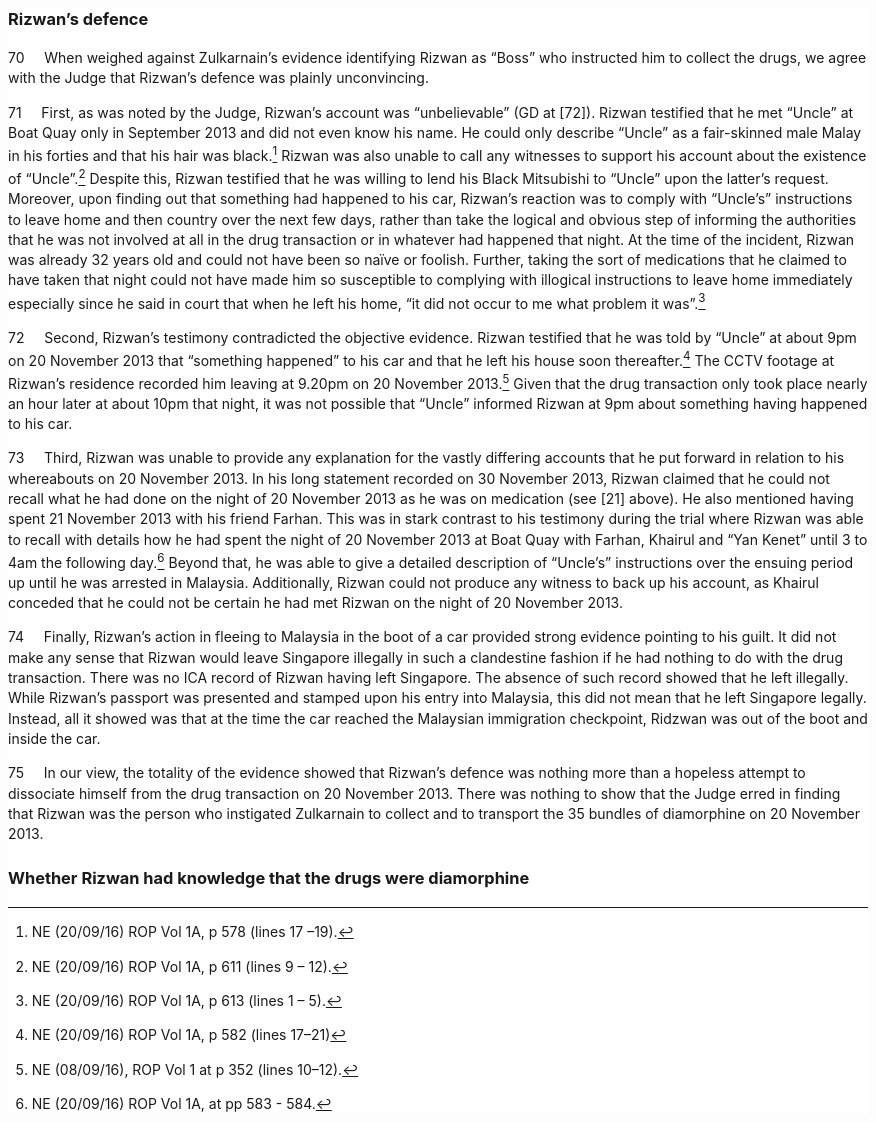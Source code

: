 ### Rizwan’s defence

70     When weighed against Zulkarnain’s evidence identifying Rizwan as “Boss” who instructed him to collect the drugs, we agree with the Judge that Rizwan’s defence was plainly unconvincing.

71     First, as was noted by the Judge, Rizwan’s account was “unbelievable” (GD at \[72\]). Rizwan testified that he met “Uncle” at Boat Quay only in September 2013 and did not even know his name. He could only describe “Uncle” as a fair-skinned male Malay in his forties and that his hair was black.[^96] Rizwan was also unable to call any witnesses to support his account about the existence of “Uncle”.[^97] Despite this, Rizwan testified that he was willing to lend his Black Mitsubishi to “Uncle” upon the latter’s request. Moreover, upon finding out that something had happened to his car, Rizwan’s reaction was to comply with “Uncle’s” instructions to leave home and then country over the next few days, rather than take the logical and obvious step of informing the authorities that he was not involved at all in the drug transaction or in whatever had happened that night. At the time of the incident, Rizwan was already 32 years old and could not have been so naïve or foolish. Further, taking the sort of medications that he claimed to have taken that night could not have made him so susceptible to complying with illogical instructions to leave home immediately especially since he said in court that when he left his home, “it did not occur to me what problem it was”.[^98]

72     Second, Rizwan’s testimony contradicted the objective evidence. Rizwan testified that he was told by “Uncle” at about 9pm on 20 November 2013 that “something happened” to his car and that he left his house soon thereafter.[^99] The CCTV footage at Rizwan’s residence recorded him leaving at 9.20pm on 20 November 2013.[^100] Given that the drug transaction only took place nearly an hour later at about 10pm that night, it was not possible that “Uncle” informed Rizwan at 9pm about something having happened to his car.

73     Third, Rizwan was unable to provide any explanation for the vastly differing accounts that he put forward in relation to his whereabouts on 20 November 2013. In his long statement recorded on 30 November 2013, Rizwan claimed that he could not recall what he had done on the night of 20 November 2013 as he was on medication (see \[21\] above). He also mentioned having spent 21 November 2013 with his friend Farhan. This was in stark contrast to his testimony during the trial where Rizwan was able to recall with details how he had spent the night of 20 November 2013 at Boat Quay with Farhan, Khairul and “Yan Kenet” until 3 to 4am the following day.[^101] Beyond that, he was able to give a detailed description of “Uncle’s” instructions over the ensuing period up until he was arrested in Malaysia. Additionally, Rizwan could not produce any witness to back up his account, as Khairul conceded that he could not be certain he had met Rizwan on the night of 20 November 2013.

74     Finally, Rizwan’s action in fleeing to Malaysia in the boot of a car provided strong evidence pointing to his guilt. It did not make any sense that Rizwan would leave Singapore illegally in such a clandestine fashion if he had nothing to do with the drug transaction. There was no ICA record of Rizwan having left Singapore. The absence of such record showed that he left illegally. While Rizwan’s passport was presented and stamped upon his entry into Malaysia, this did not mean that he left Singapore legally. Instead, all it showed was that at the time the car reached the Malaysian immigration checkpoint, Ridzwan was out of the boot and inside the car.

75     In our view, the totality of the evidence showed that Rizwan’s defence was nothing more than a hopeless attempt to dissociate himself from the drug transaction on 20 November 2013. There was nothing to show that the Judge erred in finding that Rizwan was the person who instigated Zulkarnain to collect and to transport the 35 bundles of diamorphine on 20 November 2013.

### Whether Rizwan had knowledge that the drugs were diamorphine


[^1]: SI Andy Goh’s conditioned statement, Record of Proceedings (“ROP”) Vol 2 at p 171 (see para 11).
[^2]: Notes of Evidence (“NE”) (02/09/2016), p 80 (lines 17 –31) to p 81 (lines 1 – 7).
[^3]: Rizwan’s Statement of 30 November 2013, ROP Vol 2A at p 760 (see para 24).
[^4]: Prosecution’s Opening Statement at para 13, ROP Vol 2 at p 414.
[^5]: ROP Vol 2 pp 294 – 296.
[^6]: See Conditioned Statement of Hu Yiling Charmaine, ROP Vol 2 at pp 83–88.
[^7]: Zulkarnain’s Long Statement 26 November 2013 1.40pm, ROP Vol 2A at pp 695–702 (see para 9).
[^8]: Zulkarnain’s Long Statement 24 November 2013 3.29pm, ROP Vol 2A at p 683 (see para 10).
[^9]: Zulkarnain’s Long Statement 24 November 2013 3.29pm, ROP Vol 2A at p 683 (see para 11).
[^10]: Zulkarnain’s Long Statement 24 November 2013 3.29pm, ROP Vol 2A at p 684 (see para 13).
[^11]: Zulkarnain’s Long Statement 24 November 2013 3.29pm, ROP Vol 2A at p 683 (see para 11); Zulkarnain’s Long Statement 25 November 2013 7.48pm, ROP Vol 2A at p 691.
[^12]: Zulkarnain’s Long Statement 24 November 2013 3.29pm, ROP Vol 2A at p 684 (see para 14).
[^13]: Zulkarnain’s Long Statement 24 November 2013 3.29pm, ROP Vol 2A at p 684 (para 14).
[^14]: Zulkarnain’s Long Statement 24 November 2013 3.29pm, ROP Vol 2A at p 685 (para 15).
[^15]: Zulkarnain’s Long Statement 24 November 2013 3.29pm, ROP Vol 2A at p 685 (para 15).
[^16]: Zulkarnain’s Long Statement 24 November 2013 3.29pm, ROP Vol 2A at p 685 (para 15).
[^17]: Zulkarnain’s Long Statement 24 November 2013 3.29pm, ROP Vol 2A at p 685 (para 16).
[^18]: Zulkarnain’s Long Statement 21 November 2013 7.08pm, ROP Vol 2A at p 679 (paras 5, 8), p 681.
[^19]: Zulkarnaina’s Long Statement 4 December 2013 4.18pm, ROP Vol 2 at p 372 (para 41).
[^20]: Zulkarnain’s Long Statement 25 November 2013 7.48pm, ROP Vol 2A at p 691 (para 30).
[^21]: Rizwan’s Cautioned Statement 29 November 2013 8.53pm, ROP Vol 2B at pp 843–846.
[^22]: Rizwan’s Long Statement 30 November 2013 1.58pm, ROP Vol 2A at pp 757–759 (paras 18–21).
[^23]: Rizwan’s Long Statement 10 December 2013 5.36pm, ROP Vol 2B at pp 847–849 (paras 84–89).
[^24]: Saminathan’s Long Statement 28 March 2014 3.25pm, ROP Vol 2A, pp 711–713 (paras 9–15).
[^25]: Saminathan’s Long Statement 31 March 2014 4.04pm, ROP Vol 2A, pp 775–776 (paras 17–18).
[^26]: Prosecution’s further submissions in CC 43/2016 dated 12 January 2018 at paras 32–38.
[^27]: NE (16/09/16), ROP Vol 1A at p 524 (lines 15 – 31).
[^28]: See Prosecution’s submissions in CC 43/2016 dated 3 October 2017 at paras 26–33.
[^29]: Exhibit P122, ROP Vol 2A at p 555.
[^30]: See statement of SSgt Azhari Bin Rohman, ROP Vol 2B, p 945 (para 12);
[^31]: NE (08/09/16), ROP Vol 1 at p 352 (lines 10–12).
[^32]: See Prosecution’s submissions in CC 43/2016 dated 3 October 2017 at paras 33–37.
[^33]: See Prosecution’s submissions in CC 43/2016 dated 3 October 2017 at paras 38–40.
[^34]: ROP Vol 2A p 750
[^35]: ROP Vol 2A p 755.
[^36]: ROP Vol 2A p 753.
[^37]: ROP Vol 2A p 830.
[^38]: NE (13/09/16), ROP Vol 1A at p 472 (lines 30 – 31) to p 473 (lines 1 – 6).
[^39]: NE (13/09/16), ROP Vol 1A at p 483 (lines 8 – 11).
[^40]: ROP Vol 2A pp 739–742.
[^41]: ROP Vol 2 at pp 95–130.
[^42]: NE (07/09/16), ROP Vol 1 at pp 255 (lines 17 – 29) and 257 (lines 1 – 10).
[^43]: Prosecutions submissions in CC 43/2016 dated 3 October 2017 at paras 52–70.
[^44]: NE (20/09/2016), ROP Vol 1A at p 578 (lines 13 – 19).
[^45]: NE (20/09/2016), ROP Vol 1A at p 582 (lines 13 – 22).
[^46]: NE (20/09/2016), ROP Vol 1A at p 583 (lines 11 – 19).
[^47]: NE (20/09/2016), ROP Vol 1A at p 584 (lines 11 – 21).
[^48]: NE (20/09/2016), ROP Vol 1A at p 584 (lines 20 – 23).
[^49]: NE (20/09/2016), ROP Vol 1A at p 586 (lines 3 – 14).
[^50]: NE (20/09/2016), ROP Vol 1A at p 586 (lines 15 – 17).
[^51]: NE (20/09/2016), ROP Vol 1A at pp 621 (line 26) to 622 (line 9).
[^52]: NE (20/09/2016), ROP Vol 1A at p 586 (lines 19 – 27).
[^53]: NE (20/09/2016), ROP Vol 1A at p 587 (lines 7 – 9).
[^54]: NE (20/09/2016), ROP Vol 1A at p 587 (lines 21 – 24).
[^55]: Rizwan’s Long Statement 30 November 2013 1.58pm, ROP Vol 2A at p 760 (see paras 21 to 24).
[^56]: NE (21/09/2016), ROP Vol 1A at pp 668–669.
[^57]: NE (20/09/2016), ROP Vol 1A at p 596 (lines 20 – 31).
[^58]: NE (20/09/2016), ROP Vol 1A at p 599 (lines 28 – 32).
[^59]: NE (21/09/16), ROP Vol 1A at p 696 (lines 2 – 4).
[^60]: NE (21/09/16), ROP Vol 1A at p 701 (lines 14 – 17), p 714 (lines 21 – 25).
[^61]: NE (21/09/16), ROP Vol 1A at p 686 (lines 2 – 6).
[^62]: NE (21/09/16), ROP Vol 1A at p 686 (lines 18 – 31).
[^63]: NE (21/09/16), ROP Vol 1A at p 686 (lines 18 – 31).
[^64]: NE (21/09/16), ROP Vol 1A at p 687 (lines 5 – 7).
[^65]: NE (21/09/16), ROP Vol 1A at p 687 (lines 16 – 21).
[^66]: NE (21/09/16), ROP Vol 1A at p 689 (lines 4 - 15).
[^67]: NE (21/09/16), ROP Vol 1A at p 689 (lines 21 – 28).
[^68]: NE (21/09/16), ROP Vol 1A at p 690 (lines 1 – 4).
[^69]: NE (21/09/16), ROP Vol 1A at p 688 (lines 1 – 3).
[^70]: NE (21/09/16), ROP Vol 1A at p 744 (lines 23 – 29).
[^71]: NE (21/09/16), ROP Vol 1A at p 746 (lines 27 – 29).
[^72]: NE (21/09/16), ROP Vol 1A at pp 697 (line 26) to 698 (line 9).
[^73]: NE (21/09/16), ROP Vol 1A at p 700 (lines 8 – 10).
[^74]: ROP Vol 2B at p 859.
[^75]: NE (06/09/17), ROP Vol 1A at p 891(line 14) to p 892 (line 9).
[^76]: NE (21/09/16), ROP Vol 1A at p 707 (lines 23 – 29), p 708 (lines 1 – 13).
[^77]: Rizwan’s skeletal submissions dated 23 December 2019 at paras 8–33.
[^78]: Rizwan’s skeletal submissions dated 23 December 2019 at paras 36–79.
[^79]: Rizwan’s petition of appeal at para 4.
[^80]: Saminathan’s skeletal submissions dated 18 April 2019 at paras 17–31.
[^81]: Saminathan’s skeletal submissions dated 18 April 2019 at paras 32–39.
[^82]: NE (07/09/16), ROP Vol 1 at p 272 (lines 13 – 21).
[^83]: Saminathan’s skeletal submissions dated 18 April 2019 at paras 40–50.
[^84]: Saminathan’s skeletal submissions dated 18 April 2019 at paras 51–63.
[^85]: Saminathan’s skeletal submissions dated 18 April 2019 at paras 64–67.
[^86]: NE (16/09/16), ROP Vol 1A at p 540 (lines 5 – 10).
[^87]: NE (14/09/16), ROP Vol 1A at p 495 (lines 1 – 19).
[^88]: NE (16/09/16), ROP Vol 1A at p 524 (lines 15 – 31).
[^89]: NE (16/09/16), ROP Vol 1A at p 542 (lines 21 – 24).
[^90]: NE (16/09/16), ROP Vol 1A at pp 544 (line 28) to 545 (line 6).
[^91]: NE (16/09/16), ROP Vol 1A at p 538 (lines 22 – 26).
[^92]: NE (16/09/16), ROP Vol 1A at pp 538 (line 27) to 539 (line 1).
[^93]: NE (06/09/16), ROP Vol 1 at pp 170–172.
[^94]: See _eg_ conditioned statement of SSSgt Mak, ROP Vol 2B at pp 937–938 (para 13).
[^95]: NE (16/09/16). ROP Vol 1A at p 533 (lines 27 – 29), p 534 (lines 2 – 5).
[^96]: NE (20/09/16) ROP Vol 1A, p 578 (lines 17 –19).
[^97]: NE (20/09/16) ROP Vol 1A, p 611 (lines 9 – 12).
[^98]: NE (20/09/16) ROP Vol 1A, p 613 (lines 1 – 5).
[^99]: NE (20/09/16) ROP Vol 1A, p 582 (lines 17–21)
[^100]: NE (08/09/16), ROP Vol 1 at p 352 (lines 10–12).
[^101]: NE (20/09/16) ROP Vol 1A, at pp 583 - 584.
[^102]: Saminathan’s skeletal submissions dated 18 April 2019 at paras 17–31.
[^103]: NE (13/09/2016), ROP Vol 1A, p 482 (lines 11 – 30) to p 483 (lines 1 – 27).
[^104]: NE (16/09/2016), ROP Vol 1A, p 542 (lines 8 – 14).
[^105]: Saminathan’s skeletal submissions dated 18 April 2019 at paras 40–50.
[^106]: NE (13/09/16), ROP Vol 1A p 472 (lines 21 – 31) to p 473 (lines 1–6).
[^107]: NE (13/09/16), ROP Vol 1A p 483 (lines 1 – 7).
[^108]: Saminathan’s skeletal submissions dated 18 April 2019 at paras 51–63.
[^109]: ROP Vol 2A p 830.
[^110]: Saminathan’s skeletal submissions dated 18 April 2019 at para 66.
[^111]: NE (13/09/2016), ROP Vol 1A pp 452 - 453.
[^112]: Saminathan’s skeletal arguments dated 18 April 2019 at paras 32–39.
[^113]: NE (06/09/2016), ROP Vol 1 p 218 (lines 22 – 31) to p 219 (lines 1 –12).
[^114]: Saminathan’s Long Statement 28 March 2014, ROP Vol 2A, pp 711–713 (paras 12–15).
[^115]: NE (02/09/2016), ROP Vol 1 p 80 (lines 17 –31) to p 81 (lines 1 – 7).
[^116]: NE (21/09/2016), ROP Vol 1A p 721 (lines 22 –31) to p 722 (lines 1 – 3); Saminathan’s Long Statement 28 March 2014 3.25pm, ROP Vol 2A, pp 711–713 (paras 12–15).
[^117]: ROP Vol 2A at p 750.
[^118]: NE (21/09/2016), ROP Vol 1A, p 721 (lines 1 – 17).
[^119]: See Saminathan’s affidavit filed in support of CM 4/2019.
[^120]: See Rizwan’s affidavit filed in support of CM 11/2019
[^121]: Mr Lukshumayeh’s affidavit filed in CM 4/2019 at para 15.
[^122]: NE (06/09/17), ROP Vol 1A, p 891 at line 14 – p 892 at line 9; p 902 at lines 17–27.
[^123]: Farhan’s Statement dated 11 December 2013 at para 3.
[^124]: Rizwan’s Long Statement 10 December 2013 5.36pm, ROP Vol 2B at p 847 (para 85).